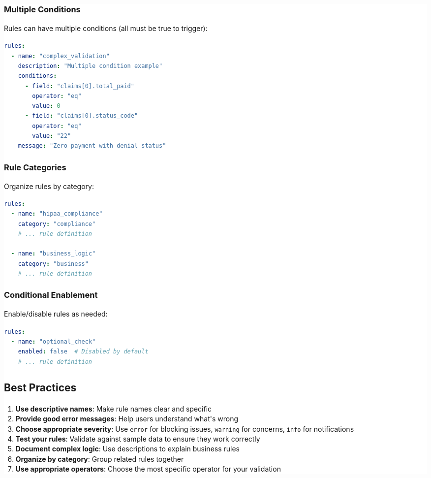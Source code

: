 ### Multiple Conditions

Rules can have multiple conditions (all must be true to trigger):

```yaml
rules:
  - name: "complex_validation"
    description: "Multiple condition example"
    conditions:
      - field: "claims[0].total_paid"
        operator: "eq"
        value: 0
      - field: "claims[0].status_code"
        operator: "eq"
        value: "22"
    message: "Zero payment with denial status"
```

### Rule Categories

Organize rules by category:

```yaml
rules:
  - name: "hipaa_compliance"
    category: "compliance"
    # ... rule definition
    
  - name: "business_logic"
    category: "business"
    # ... rule definition
```

### Conditional Enablement

Enable/disable rules as needed:

```yaml
rules:
  - name: "optional_check"
    enabled: false  # Disabled by default
    # ... rule definition
```

## Best Practices

1. **Use descriptive names**: Make rule names clear and specific
2. **Provide good error messages**: Help users understand what's wrong
3. **Choose appropriate severity**: Use `error` for blocking issues, `warning` for concerns, `info` for notifications
4. **Test your rules**: Validate against sample data to ensure they work correctly
5. **Document complex logic**: Use descriptions to explain business rules
6. **Organize by category**: Group related rules together
7. **Use appropriate operators**: Choose the most specific operator for your validation
